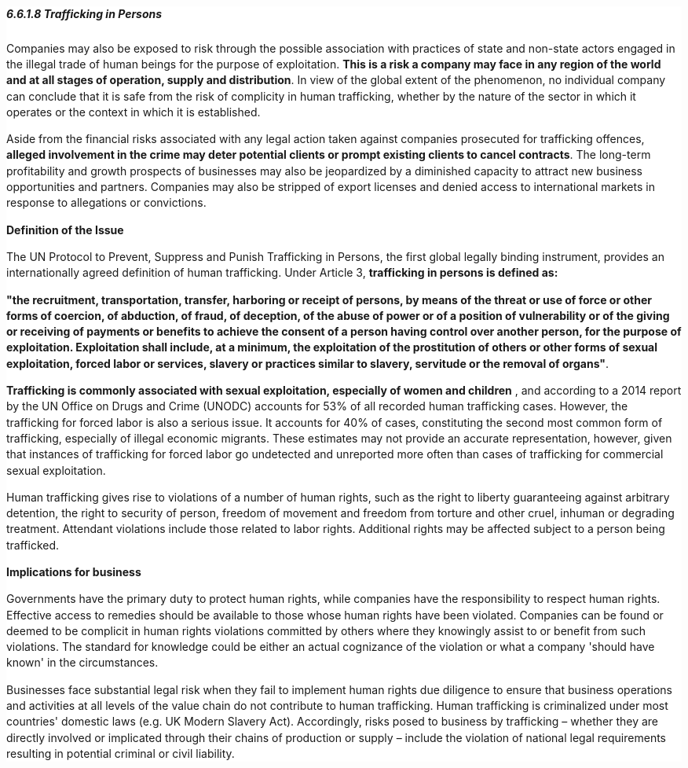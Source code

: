 ##### 6.6.1.8 Trafficking in Persons

Companies may also be exposed to risk through the possible association with practices of state and non-state actors engaged in the illegal trade of human beings for the purpose of exploitation. **This is a risk a company may face in any region of the world and at all stages of operation, supply and distribution**. In view of the global extent of the phenomenon, no individual company can conclude that it is safe from the risk of complicity in human trafficking, whether by the nature of the sector in which it operates or the context in which it is established.

Aside from the financial risks associated with any legal action taken against companies prosecuted for trafficking offences, **alleged involvement in the crime may deter potential clients or prompt existing clients to cancel contracts**. The long-term profitability and growth prospects of businesses may also be jeopardized by a diminished capacity to attract new business opportunities and partners. Companies may also be stripped of export licenses and denied access to international markets in response to allegations or convictions.

**Definition of the Issue**

The UN Protocol to Prevent, Suppress and Punish Trafficking in Persons, the first global legally binding instrument, provides an internationally agreed definition of human trafficking. Under Article 3, **trafficking in persons is defined as:**

**&quot;the recruitment, transportation, transfer, harboring or receipt of persons, by means of the threat or use of force or other forms of coercion, of abduction, of fraud, of deception, of the abuse of power or of a position of vulnerability or of the giving or receiving of payments or benefits to achieve the consent of a person having control over another person, for the purpose of exploitation. Exploitation shall include, at a minimum, the exploitation of the prostitution of others or other forms of sexual exploitation, forced labor or services, slavery or practices similar to slavery, servitude or the removal of organs&quot;**.

**Trafficking is commonly associated with sexual exploitation, especially of women and children** , and according to a 2014 report by the UN Office on Drugs and Crime (UNODC) accounts for 53% of all recorded human trafficking cases. However, the trafficking for forced labor is also a serious issue. It accounts for 40% of cases, constituting the second most common form of trafficking, especially of illegal economic migrants. These estimates may not provide an accurate representation, however, given that instances of trafficking for forced labor go undetected and unreported more often than cases of trafficking for commercial sexual exploitation.

Human trafficking gives rise to violations of a number of human rights, such as the right to liberty guaranteeing against arbitrary detention, the right to security of person, freedom of movement and freedom from torture and other cruel, inhuman or degrading treatment. Attendant violations include those related to labor rights. Additional rights may be affected subject to a person being trafficked.

**Implications for business**

Governments have the primary duty to protect human rights, while companies have the responsibility to respect human rights. Effective access to remedies should be available to those whose human rights have been violated. Companies can be found or deemed to be complicit in human rights violations committed by others where they knowingly assist to or benefit from such violations. The standard for knowledge could be either an actual cognizance of the violation or what a company &#39;should have known&#39; in the circumstances.

Businesses face substantial legal risk when they fail to implement human rights due diligence to ensure that business operations and activities at all levels of the value chain do not contribute to human trafficking. Human trafficking is criminalized under most countries&#39; domestic laws (e.g. UK Modern Slavery Act). Accordingly, risks posed to business by trafficking – whether they are directly involved or implicated through their chains of production or supply – include the violation of national legal requirements resulting in potential criminal or civil liability.
